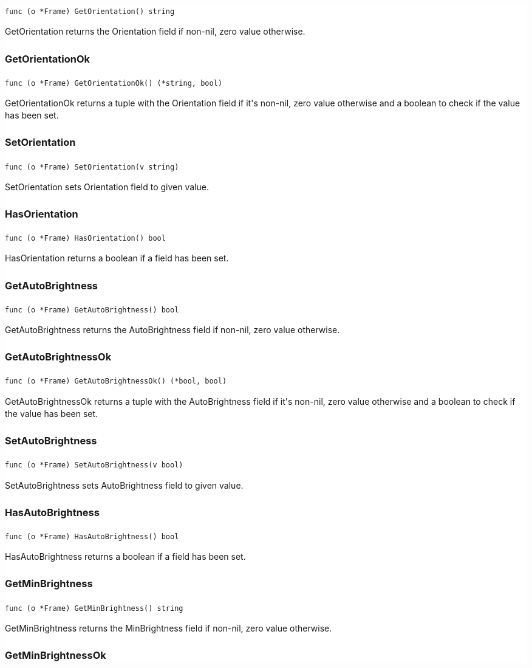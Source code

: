 `func (o *Frame) GetOrientation() string`

GetOrientation returns the Orientation field if non-nil, zero value otherwise.

### GetOrientationOk

`func (o *Frame) GetOrientationOk() (*string, bool)`

GetOrientationOk returns a tuple with the Orientation field if it's non-nil, zero value otherwise
and a boolean to check if the value has been set.

### SetOrientation

`func (o *Frame) SetOrientation(v string)`

SetOrientation sets Orientation field to given value.

### HasOrientation

`func (o *Frame) HasOrientation() bool`

HasOrientation returns a boolean if a field has been set.

### GetAutoBrightness

`func (o *Frame) GetAutoBrightness() bool`

GetAutoBrightness returns the AutoBrightness field if non-nil, zero value otherwise.

### GetAutoBrightnessOk

`func (o *Frame) GetAutoBrightnessOk() (*bool, bool)`

GetAutoBrightnessOk returns a tuple with the AutoBrightness field if it's non-nil, zero value otherwise
and a boolean to check if the value has been set.

### SetAutoBrightness

`func (o *Frame) SetAutoBrightness(v bool)`

SetAutoBrightness sets AutoBrightness field to given value.

### HasAutoBrightness

`func (o *Frame) HasAutoBrightness() bool`

HasAutoBrightness returns a boolean if a field has been set.

### GetMinBrightness

`func (o *Frame) GetMinBrightness() string`

GetMinBrightness returns the MinBrightness field if non-nil, zero value otherwise.

### GetMinBrightnessOk
